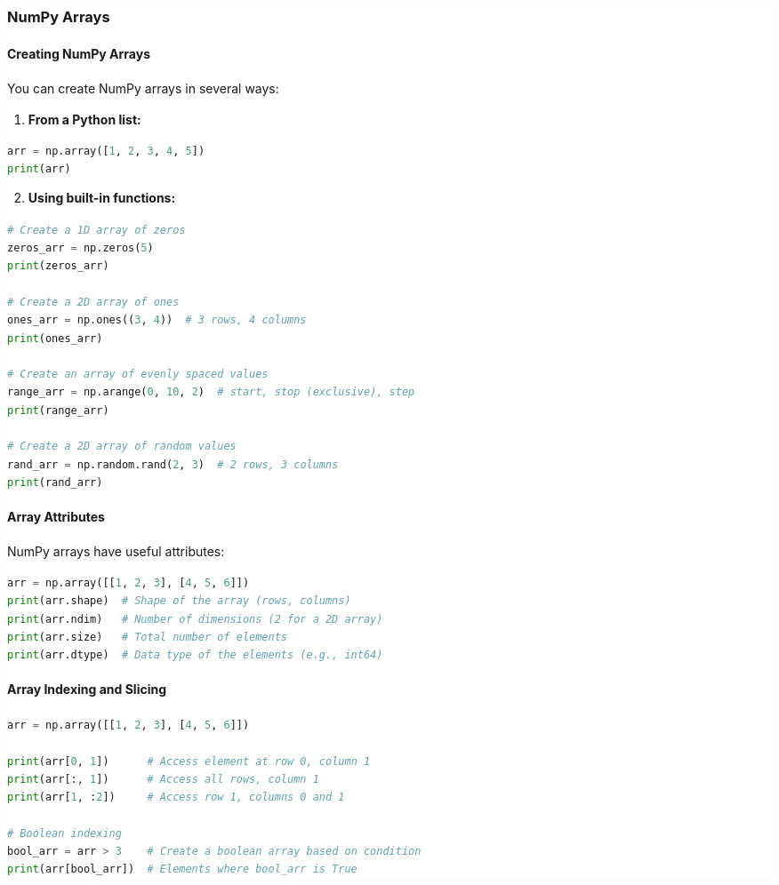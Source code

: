 ### NumPy Arrays

#### Creating NumPy Arrays

You can create NumPy arrays in several ways:

1. **From a Python list:**

```python
arr = np.array([1, 2, 3, 4, 5])
print(arr)
```

2. **Using built-in functions:**

```python
# Create a 1D array of zeros
zeros_arr = np.zeros(5)
print(zeros_arr)

# Create a 2D array of ones
ones_arr = np.ones((3, 4))  # 3 rows, 4 columns
print(ones_arr)

# Create an array of evenly spaced values
range_arr = np.arange(0, 10, 2)  # start, stop (exclusive), step
print(range_arr)

# Create a 2D array of random values
rand_arr = np.random.rand(2, 3)  # 2 rows, 3 columns
print(rand_arr)
```

#### Array Attributes

NumPy arrays have useful attributes:

```python
arr = np.array([[1, 2, 3], [4, 5, 6]])
print(arr.shape)  # Shape of the array (rows, columns)
print(arr.ndim)   # Number of dimensions (2 for a 2D array)
print(arr.size)   # Total number of elements
print(arr.dtype)  # Data type of the elements (e.g., int64)
```

#### Array Indexing and Slicing

```python
arr = np.array([[1, 2, 3], [4, 5, 6]])

print(arr[0, 1])      # Access element at row 0, column 1
print(arr[:, 1])      # Access all rows, column 1
print(arr[1, :2])     # Access row 1, columns 0 and 1

# Boolean indexing
bool_arr = arr > 3    # Create a boolean array based on condition
print(arr[bool_arr])  # Elements where bool_arr is True
```
